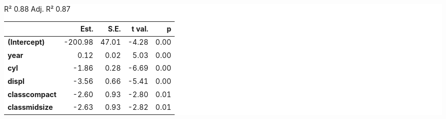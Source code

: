   </tr>
  <tr>
   <td style="text-align:left;font-weight: bold;"> R² </td>
   <td style="text-align:right;"> 0.88 </td>
  </tr>
  <tr>
   <td style="text-align:left;font-weight: bold;"> Adj. R² </td>
   <td style="text-align:right;"> 0.87 </td>
  </tr>
</tbody>
</table> <table class="table table-striped table-hover table-condensed table-responsive" style="width: auto !important; margin-left: auto; margin-right: auto;border-bottom: 0;">
 <thead>
  <tr>
   <th style="text-align:left;">   </th>
   <th style="text-align:right;"> Est. </th>
   <th style="text-align:right;"> S.E. </th>
   <th style="text-align:right;"> t val. </th>
   <th style="text-align:right;"> p </th>
  </tr>
 </thead>
<tbody>
  <tr>
   <td style="text-align:left;font-weight: bold;"> (Intercept) </td>
   <td style="text-align:right;"> -200.98 </td>
   <td style="text-align:right;"> 47.01 </td>
   <td style="text-align:right;"> -4.28 </td>
   <td style="text-align:right;"> 0.00 </td>
  </tr>
  <tr>
   <td style="text-align:left;font-weight: bold;"> year </td>
   <td style="text-align:right;"> 0.12 </td>
   <td style="text-align:right;"> 0.02 </td>
   <td style="text-align:right;"> 5.03 </td>
   <td style="text-align:right;"> 0.00 </td>
  </tr>
  <tr>
   <td style="text-align:left;font-weight: bold;"> cyl </td>
   <td style="text-align:right;"> -1.86 </td>
   <td style="text-align:right;"> 0.28 </td>
   <td style="text-align:right;"> -6.69 </td>
   <td style="text-align:right;"> 0.00 </td>
  </tr>
  <tr>
   <td style="text-align:left;font-weight: bold;"> displ </td>
   <td style="text-align:right;"> -3.56 </td>
   <td style="text-align:right;"> 0.66 </td>
   <td style="text-align:right;"> -5.41 </td>
   <td style="text-align:right;"> 0.00 </td>
  </tr>
  <tr>
   <td style="text-align:left;font-weight: bold;"> classcompact </td>
   <td style="text-align:right;"> -2.60 </td>
   <td style="text-align:right;"> 0.93 </td>
   <td style="text-align:right;"> -2.80 </td>
   <td style="text-align:right;"> 0.01 </td>
  </tr>
  <tr>
   <td style="text-align:left;font-weight: bold;"> classmidsize </td>
   <td style="text-align:right;"> -2.63 </td>
   <td style="text-align:right;"> 0.93 </td>
   <td style="text-align:right;"> -2.82 </td>
   <td style="text-align:right;"> 0.01 </td>
  </tr>